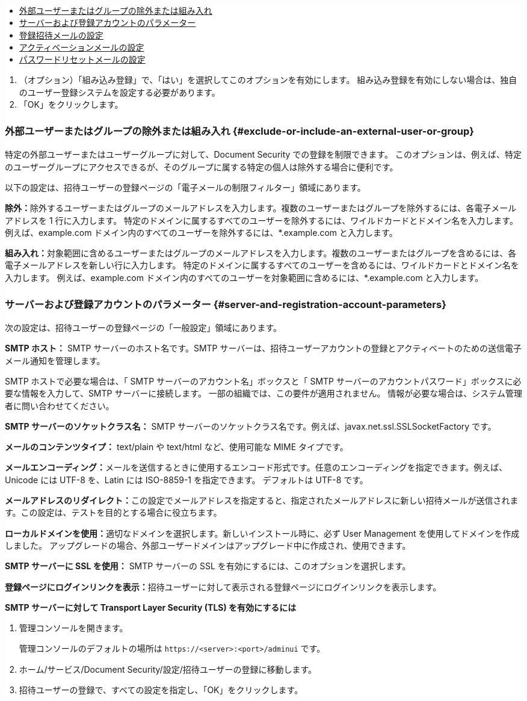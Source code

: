    * [外部ユーザーまたはグループの除外または組み入れ](configuring-client-server-options.md#exclude-or-include-an-external-user-or-group)
   * [サーバーおよび登録アカウントのパラメーター](configuring-client-server-options.md#server-and-registration-account-parameters)
   * [登録招待メールの設定](configuring-client-server-options.md#registration-invitation-email-settings)
   * [アクティベーションメールの設定](configuring-client-server-options.md#activation-email-settings)
   * [パスワードリセットメールの設定](configuring-client-server-options.md#configure-a-password-reset-email)

1. （オプション）「組み込み登録」で、「はい」を選択してこのオプションを有効にします。 組み込み登録を有効にしない場合は、独自のユーザー登録システムを設定する必要があります。
1. 「OK」をクリックします。

### 外部ユーザーまたはグループの除外または組み入れ {#exclude-or-include-an-external-user-or-group}

特定の外部ユーザーまたはユーザーグループに対して、Document Security での登録を制限できます。 このオプションは、例えば、特定のユーザーグループにアクセスできるが、そのグループに属する特定の個人は除外する場合に便利です。

以下の設定は、招待ユーザーの登録ページの「電子メールの制限フィルター」領域にあります。

**除外：**&#x200B;除外するユーザーまたはグループのメールアドレスを入力します。複数のユーザーまたはグループを除外するには、各電子メールアドレスを 1 行に入力します。 特定のドメインに属するすべてのユーザーを除外するには、ワイルドカードとドメイン名を入力します。 例えば、example.com ドメイン内のすべてのユーザーを除外するには、*.example.com と入力します。

**組み入れ：**&#x200B;対象範囲に含めるユーザーまたはグループのメールアドレスを入力します。複数のユーザーまたはグループを含めるには、各電子メールアドレスを新しい行に入力します。 特定のドメインに属するすべてのユーザーを含めるには、ワイルドカードとドメイン名を入力します。 例えば、example.com ドメイン内のすべてのユーザーを対象範囲に含めるには、*.example.com と入力します。

### サーバーおよび登録アカウントのパラメーター {#server-and-registration-account-parameters}

次の設定は、招待ユーザーの登録ページの「一般設定」領域にあります。

**SMTP ホスト：** SMTP サーバーのホスト名です。SMTP サーバーは、招待ユーザーアカウントの登録とアクティベートのための送信電子メール通知を管理します。

SMTP ホストで必要な場合は、「 SMTP サーバーのアカウント名」ボックスと「 SMTP サーバーのアカウントパスワード」ボックスに必要な情報を入力して、SMTP サーバーに接続します。 一部の組織では、この要件が適用されません。 情報が必要な場合は、システム管理者に問い合わせてください。

**SMTP サーバーのソケットクラス名：** SMTP サーバーのソケットクラス名です。例えば、javax.net.ssl.SSLSocketFactory です。

**メールのコンテンツタイプ：** text/plain や text/html など、使用可能な MIME タイプです。

**メールエンコーディング：**&#x200B;メールを送信するときに使用するエンコード形式です。任意のエンコーディングを指定できます。例えば、Unicode には UTF-8 を、Latin には ISO-8859-1 を指定できます。 デフォルトは UTF-8 です。

**メールアドレスのリダイレクト：**&#x200B;この設定でメールアドレスを指定すると、指定されたメールアドレスに新しい招待メールが送信されます。この設定は、テストを目的とする場合に役立ちます。

**ローカルドメインを使用：**&#x200B;適切なドメインを選択します。新しいインストール時に、必ず User Management を使用してドメインを作成しました。 アップグレードの場合、外部ユーザードメインはアップグレード中に作成され、使用できます。

**SMTP サーバーに SSL を使用：** SMTP サーバーの SSL を有効にするには、このオプションを選択します。

**登録ページにログインリンクを表示：**&#x200B;招待ユーザーに対して表示される登録ページにログインリンクを表示します。

**SMTP サーバーに対して Transport Layer Security (TLS) を有効にするには**

1. 管理コンソールを開きます。

   管理コンソールのデフォルトの場所は `https://<server>:<port>/adminui` です。

1. ホーム/サービス/Document Security/設定/招待ユーザーの登録に移動します。
1. 招待ユーザーの登録で、すべての設定を指定し、「OK」をクリックします。
